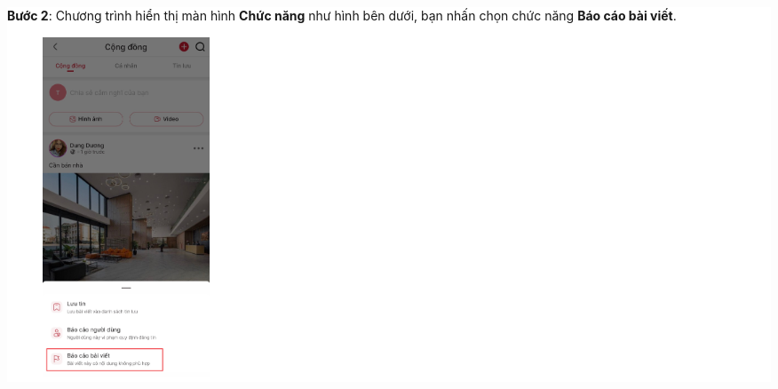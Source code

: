 **Bước 2**: Chương trình hiển thị màn hình **Chức năng** như hình bên dưới, bạn nhấn chọn chức năng **Báo cáo bài viết**.

<figure><img src="../.gitbook/assets/image (284).png" alt="" width="188"><figcaption></figcaption></figure>
